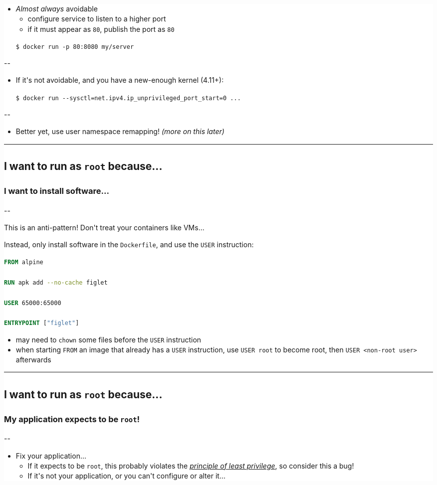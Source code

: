 - _Almost always_ avoidable
  - configure service to listen to a higher port
  - if it must appear as `80`, publish the port as `80`
  ```console
  $ docker run -p 80:8080 my/server
  ```

--

- If it's not avoidable, and you have a new-enough kernel (4.11+):
  ```console
  $ docker run --sysctl=net.ipv4.ip_unprivileged_port_start=0 ...
  ```

--

- Better yet, use user namespace remapping! _(more on this later)_

---

## I want to run as `root` because...

### I want to install software...

--

This is an anti-pattern! Don't treat your containers like VMs...

Instead, only install software in the `Dockerfile`, and use the `USER` instruction:
```dockerfile
FROM alpine

RUN apk add --no-cache figlet

USER 65000:65000

ENTRYPOINT ["figlet"]
```

- may need to `chown` some files before the `USER` instruction
- when starting `FROM` an image that already has a `USER` instruction, use `USER root` to become root, then `USER <non-root user>` afterwards

---

## I want to run as `root` because...

### My application expects to be `root`!

--

- Fix your application...
  - If it expects to be `root`, this probably violates the [_principle of least privilege_](https://en.wikipedia.org/wiki/Principle_of_least_privilege), so consider this a bug!
  - If it's not your application, or you can't configure or alter it...
